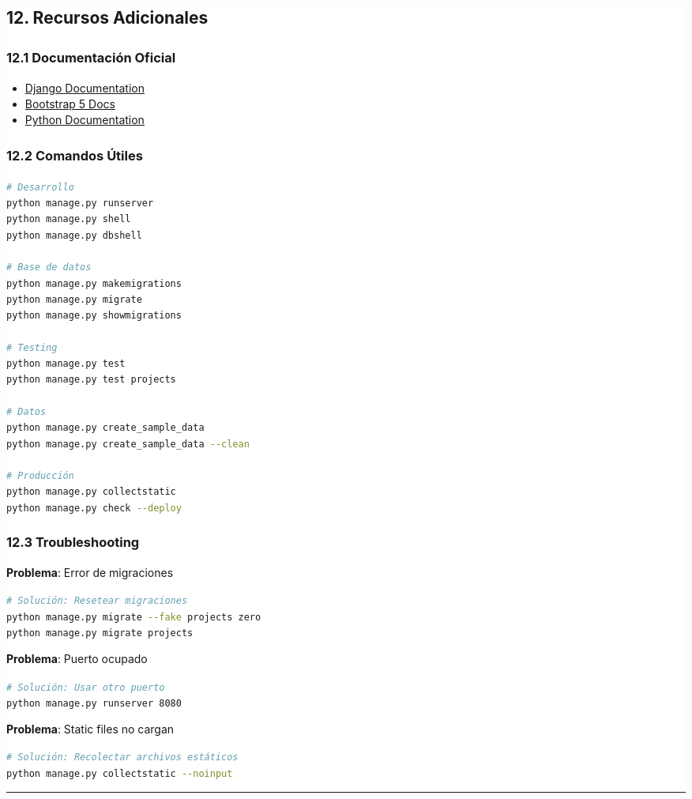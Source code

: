 
## 12. Recursos Adicionales

### 12.1 Documentación Oficial

- [Django Documentation](https://docs.djangoproject.com/)
- [Bootstrap 5 Docs](https://getbootstrap.com/docs/5.3/)
- [Python Documentation](https://docs.python.org/3/)

### 12.2 Comandos Útiles

```bash
# Desarrollo
python manage.py runserver
python manage.py shell
python manage.py dbshell

# Base de datos
python manage.py makemigrations
python manage.py migrate
python manage.py showmigrations

# Testing
python manage.py test
python manage.py test projects

# Datos
python manage.py create_sample_data
python manage.py create_sample_data --clean

# Producción
python manage.py collectstatic
python manage.py check --deploy
```

### 12.3 Troubleshooting

**Problema**: Error de migraciones
```bash
# Solución: Resetear migraciones
python manage.py migrate --fake projects zero
python manage.py migrate projects
```

**Problema**: Puerto ocupado
```bash
# Solución: Usar otro puerto
python manage.py runserver 8080
```

**Problema**: Static files no cargan
```bash
# Solución: Recolectar archivos estáticos
python manage.py collectstatic --noinput
```

---